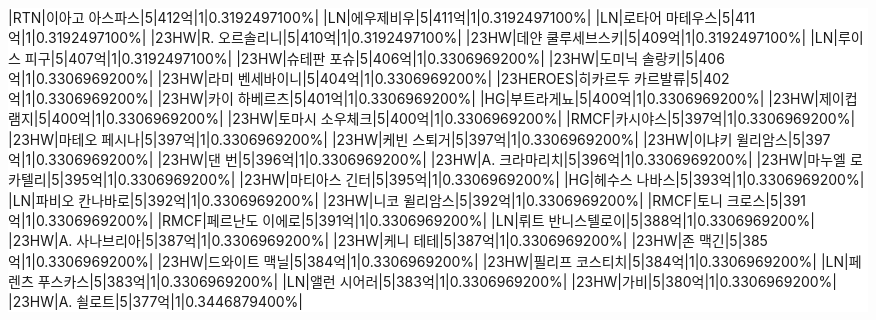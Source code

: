 |RTN|이아고 아스파스|5|412억|1|0.3192497100%|
|LN|에우제비우|5|411억|1|0.3192497100%|
|LN|로타어 마테우스|5|411억|1|0.3192497100%|
|23HW|R. 오르솔리니|5|410억|1|0.3192497100%|
|23HW|데얀 쿨루세브스키|5|409억|1|0.3192497100%|
|LN|루이스 피구|5|407억|1|0.3192497100%|
|23HW|슈테판 포슈|5|406억|1|0.3306969200%|
|23HW|도미닉 솔랑키|5|406억|1|0.3306969200%|
|23HW|라미 벤세바이니|5|404억|1|0.3306969200%|
|23HEROES|히카르두 카르발류|5|402억|1|0.3306969200%|
|23HW|카이 하베르츠|5|401억|1|0.3306969200%|
|HG|부트라게뇨|5|400억|1|0.3306969200%|
|23HW|제이컵 램지|5|400억|1|0.3306969200%|
|23HW|토마시 소우체크|5|400억|1|0.3306969200%|
|RMCF|카시야스|5|397억|1|0.3306969200%|
|23HW|마테오 페시나|5|397억|1|0.3306969200%|
|23HW|케빈 스퇴거|5|397억|1|0.3306969200%|
|23HW|이냐키 윌리암스|5|397억|1|0.3306969200%|
|23HW|댄 번|5|396억|1|0.3306969200%|
|23HW|A. 크라마리치|5|396억|1|0.3306969200%|
|23HW|마누엘 로카텔리|5|395억|1|0.3306969200%|
|23HW|마티아스 긴터|5|395억|1|0.3306969200%|
|HG|헤수스 나바스|5|393억|1|0.3306969200%|
|LN|파비오 칸나바로|5|392억|1|0.3306969200%|
|23HW|니코 윌리암스|5|392억|1|0.3306969200%|
|RMCF|토니 크로스|5|391억|1|0.3306969200%|
|RMCF|페르난도 이에로|5|391억|1|0.3306969200%|
|LN|뤼트 반니스텔로이|5|388억|1|0.3306969200%|
|23HW|A. 사나브리아|5|387억|1|0.3306969200%|
|23HW|케니 테테|5|387억|1|0.3306969200%|
|23HW|존 맥긴|5|385억|1|0.3306969200%|
|23HW|드와이트 맥닐|5|384억|1|0.3306969200%|
|23HW|필리프 코스티치|5|384억|1|0.3306969200%|
|LN|페렌츠 푸스카스|5|383억|1|0.3306969200%|
|LN|앨런 시어러|5|383억|1|0.3306969200%|
|23HW|가비|5|380억|1|0.3306969200%|
|23HW|A. 쇨로트|5|377억|1|0.3446879400%|